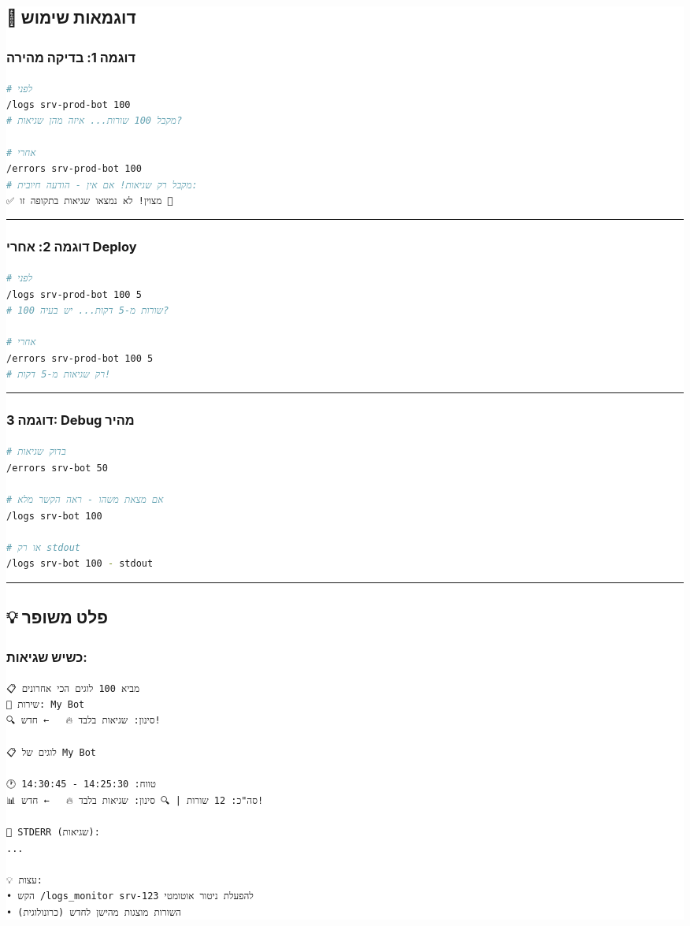
## 🎯 דוגמאות שימוש

### דוגמה 1: בדיקה מהירה
```bash
# לפני
/logs srv-prod-bot 100
# מקבל 100 שורות... איזה מהן שגיאות?

# אחרי
/errors srv-prod-bot 100
# מקבל רק שגיאות! אם אין - הודעה חיובית:
✅ מצוין! לא נמצאו שגיאות בתקופה זו 🎉
```

---

### דוגמה 2: אחרי Deploy
```bash
# לפני
/logs srv-prod-bot 100 5
# 100 שורות מ-5 דקות... יש בעיה?

# אחרי
/errors srv-prod-bot 100 5
# רק שגיאות מ-5 דקות!
```

---

### דוגמה 3: Debug מהיר
```bash
# בדוק שגיאות
/errors srv-bot 50

# אם מצאת משהו - ראה הקשר מלא
/logs srv-bot 100

# או רק stdout
/logs srv-bot 100 - stdout
```

---

## 💡 פלט משופר

### כשיש שגיאות:
```
📋 מביא 100 לוגים הכי אחרונים
🤖 שירות: My Bot
🔍 סינון: שגיאות בלבד 🔥   ← חדש!

📋 לוגים של My Bot

🕐 טווח: 14:25:30 - 14:30:45
📊 סה"כ: 12 שורות | 🔍 סינון: שגיאות בלבד 🔥   ← חדש!

🔴 STDERR (שגיאות):
...

💡 עצות:
• הקש /logs_monitor srv-123 להפעלת ניטור אוטומטי
• השורות מוצגות מהישן לחדש (כרונולוגית)
```
